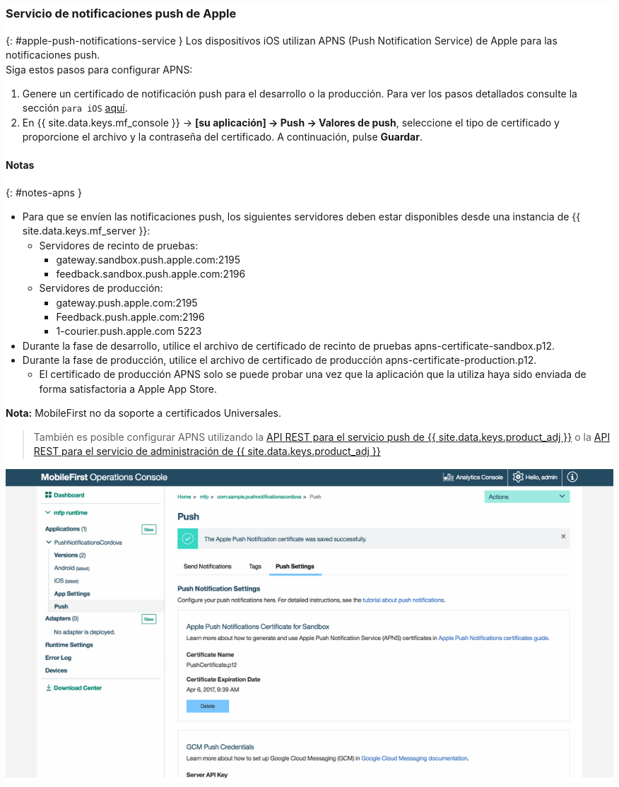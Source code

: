 ### Servicio de notificaciones push de Apple
{: #apple-push-notifications-service }
Los dispositivos iOS utilizan APNS (Push Notification Service) de Apple para las notificaciones push.  
Siga estos pasos para configurar APNS:

1. Genere un certificado de notificación push para el desarrollo o la producción. Para ver los pasos detallados consulte la sección `para iOS` [ aquí](https://console.bluemix.net/docs/services/mobilepush/push_step_1.html#push_step_1).
2. En {{ site.data.keys.mf_console }} → **[su aplicación] → Push → Valores de push**, seleccione el tipo de certificado y proporcione el archivo y la contraseña del certificado. A continuación, pulse **Guardar**.

#### Notas
{: #notes-apns }
* Para que se envíen las notificaciones push, los siguientes servidores deben estar disponibles desde una instancia de {{ site.data.keys.mf_server }}:  
    * Servidores de recinto de pruebas:  
        * gateway.sandbox.push.apple.com:2195
        * feedback.sandbox.push.apple.com:2196
    * Servidores de producción:  
        * gateway.push.apple.com:2195
        * Feedback.push.apple.com:2196
        * 1-courier.push.apple.com 5223
* Durante la fase de desarrollo, utilice el archivo de certificado de recinto de pruebas apns-certificate-sandbox.p12.
* Durante la fase de producción, utilice el archivo de certificado de producción apns-certificate-production.p12.
    * El certificado de producción APNS solo se puede probar una vez que la aplicación que la utiliza haya sido enviada de forma satisfactoria a Apple App Store.

**Nota:** MobileFirst no da soporte a certificados Universales.

> También es posible configurar APNS utilizando la [API REST para el servicio push de {{ site.data.keys.product_adj }}](http://www.ibm.com/support/knowledgecenter/en/SSHS8R_8.0.0/com.ibm.worklight.apiref.doc/rest_runtime/r_restapi_push_apns_settings_put.html#Push-APNS-settings--PUT-) o la [API REST para el servicio de administración de {{ site.data.keys.product_adj }}](http://www.ibm.com/support/knowledgecenter/en/SSHS8R_8.0.0/com.ibm.worklight.apiref.doc/apiref/r_restapi_update_apns_settings_put.html?view=kc)

<img class="gifplayer" alt="Imagen de adición de credenciales APNS" src="apns-setup.png"/>
